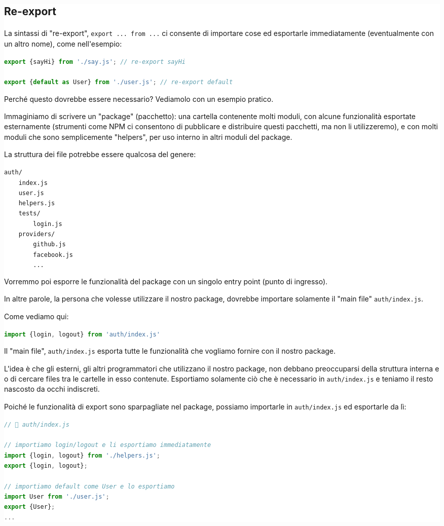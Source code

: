 ## Re-export

La sintassi di "re-export", `export ... from ...` ci consente di importare cose ed esportarle immediatamente (eventualmente con un altro nome), come nell'esempio:

```js
export {sayHi} from './say.js'; // re-export sayHi

export {default as User} from './user.js'; // re-export default
```

Perché questo dovrebbe essere necessario? Vediamolo con un esempio pratico.

Immaginiamo di scrivere un "package" (pacchetto): una cartella contenente molti moduli, con alcune funzionalità esportate esternamente (strumenti come NPM ci consentono di pubblicare e distribuire questi pacchetti, ma non li utilizzeremo), e con molti moduli che sono semplicemente "helpers", per uso interno in altri moduli del package.

La struttura dei file potrebbe essere qualcosa del genere:
```
auth/
    index.js
    user.js
    helpers.js
    tests/
        login.js
    providers/
        github.js
        facebook.js
        ...
```

Vorremmo poi esporre le funzionalità del package con un singolo entry point (punto di ingresso).

In altre parole, la persona che volesse utilizzare il nostro package, dovrebbe importare solamente il "main file" `auth/index.js`.

Come vediamo qui:

```js
import {login, logout} from 'auth/index.js'
```

Il "main file", `auth/index.js` esporta tutte le funzionalità che vogliamo fornire con il nostro package.

L'idea è che gli esterni, gli altri programmatori che utilizzano il nostro package, non debbano preoccuparsi della struttura interna e o di cercare files tra le cartelle in esso contenute. Esportiamo solamente ciò che è necessario in `auth/index.js` e teniamo il resto nascosto da occhi indiscreti.

Poiché le funzionalità di export sono sparpagliate nel package, possiamo importarle in `auth/index.js` ed esportarle da lì:

```js
// 📁 auth/index.js

// importiamo login/logout e li esportiamo immediatamente
import {login, logout} from './helpers.js';
export {login, logout};

// importiamo default come User e lo esportiamo
import User from './user.js';
export {User};
...
```
